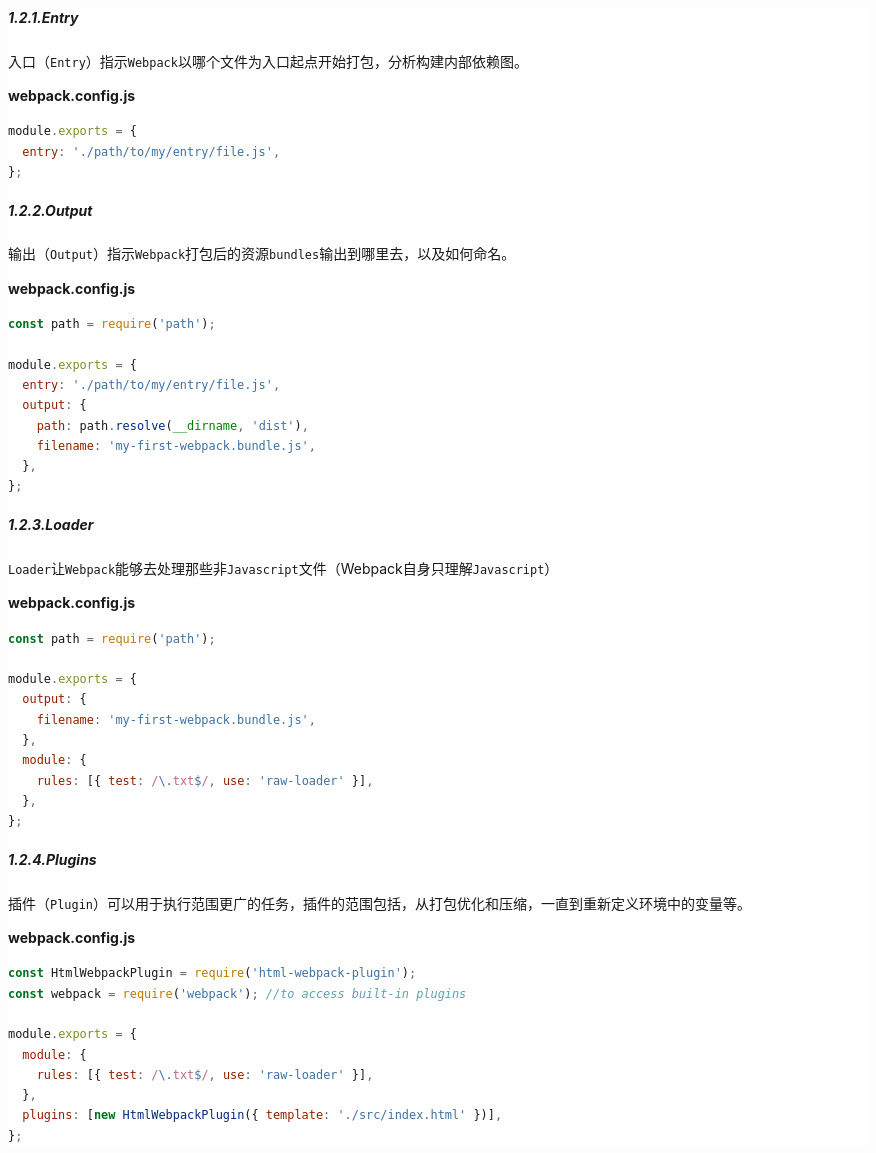 ##### 1.2.1.Entry

入口（`Entry`）指示`Webpack`以哪个文件为入口起点开始打包，分析构建内部依赖图。

**webpack.config.js**

```js
module.exports = {
  entry: './path/to/my/entry/file.js',
};
```

##### 1.2.2.Output

输出（`Output`）指示`Webpack`打包后的资源`bundles`输出到哪里去，以及如何命名。

**webpack.config.js**

```javascript
const path = require('path');

module.exports = {
  entry: './path/to/my/entry/file.js',
  output: {
    path: path.resolve(__dirname, 'dist'),
    filename: 'my-first-webpack.bundle.js',
  },
};
```



##### 1.2.3.Loader

`Loader`让`Webpack`能够去处理那些非`Javascript`文件（Webpack自身只理解`Javascript`）

**webpack.config.js**

```javascript
const path = require('path');

module.exports = {
  output: {
    filename: 'my-first-webpack.bundle.js',
  },
  module: {
    rules: [{ test: /\.txt$/, use: 'raw-loader' }],
  },
};
```



##### 1.2.4.Plugins

插件（`Plugin`）可以用于执行范围更广的任务，插件的范围包括，从打包优化和压缩，一直到重新定义环境中的变量等。

**webpack.config.js**

```javascript
const HtmlWebpackPlugin = require('html-webpack-plugin');
const webpack = require('webpack'); //to access built-in plugins

module.exports = {
  module: {
    rules: [{ test: /\.txt$/, use: 'raw-loader' }],
  },
  plugins: [new HtmlWebpackPlugin({ template: './src/index.html' })],
};
```
